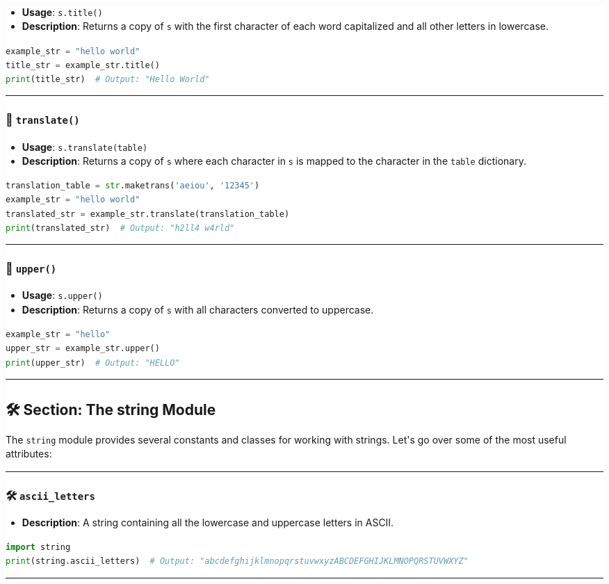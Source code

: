 - **Usage**: `s.title()`
- **Description**: Returns a copy of `s` with the first character of each word capitalized and all other letters in lowercase.

```python
example_str = "hello world"
title_str = example_str.title()
print(title_str)  # Output: "Hello World"
```

---

### 🎨 `translate()`

- **Usage**: `s.translate(table)`
- **Description**: Returns a copy of `s` where each character in `s` is mapped to the character in the `table` dictionary.

```python
translation_table = str.maketrans('aeiou', '12345')
example_str = "hello world"
translated_str = example_str.translate(translation_table)
print(translated_str)  # Output: "h2ll4 w4rld"
```

---

### 🎨 `upper()`

- **Usage**: `s.upper()`
- **Description**: Returns a copy of `s` with all characters converted to uppercase.

```python
example_str = "hello"
upper_str = example_str.upper()
print(upper_str)  # Output: "HELLO"
```

---

## 🛠️ Section: The string Module

The `string` module provides several constants and classes for working with strings. Let's go over some of the most useful attributes:

---

### 🛠️ `ascii_letters`

- **Description**: A string containing all the lowercase and uppercase letters in ASCII.

```python
import string
print(string.ascii_letters)  # Output: "abcdefghijklmnopqrstuvwxyzABCDEFGHIJKLMNOPQRSTUVWXYZ"
```

---